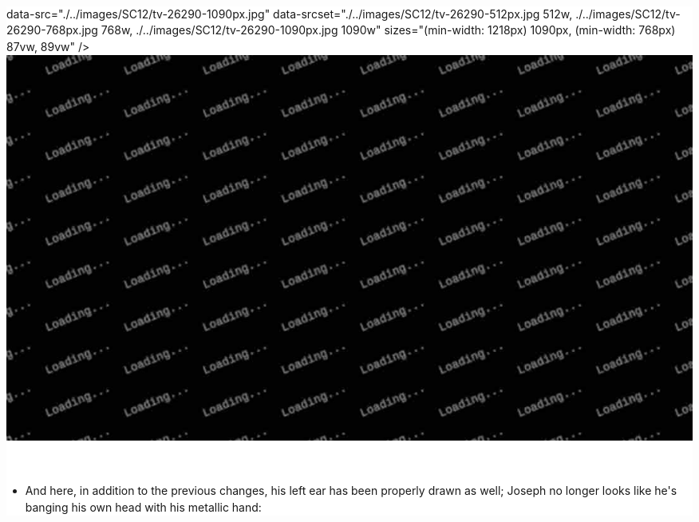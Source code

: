   data-src="./../images/SC12/tv-26290-1090px.jpg"
  data-srcset="./../images/SC12/tv-26290-512px.jpg 512w,
  ./../images/SC12/tv-26290-768px.jpg 768w,
  ./../images/SC12/tv-26290-1090px.jpg 1090w"
  sizes="(min-width: 1218px) 1090px,
  (min-width: 768px) 87vw,
  89vw" />
 <img width="100%" height="100%" class="lazyload" src="./../images/loading.jpg"
  data-src="./../images/SC12/bd-26290-1090px.jpg"
  data-srcset="./../images/SC12/bd-26290-512px.jpg 512w,
  ./../images/SC12/bd-26290-768px.jpg 768w,
  ./../images/SC12/bd-26290-1090px.jpg 1090w"
  sizes="(min-width: 1218px) 1090px,
  (min-width: 768px) 87vw,
  89vw" />
</div>

<br>

- And here, in addition to the previous changes, his left ear has been properly drawn as well; Joseph no longer looks like he's banging his own head with his metallic hand:

<div id="container1" class="twentytwenty-container">